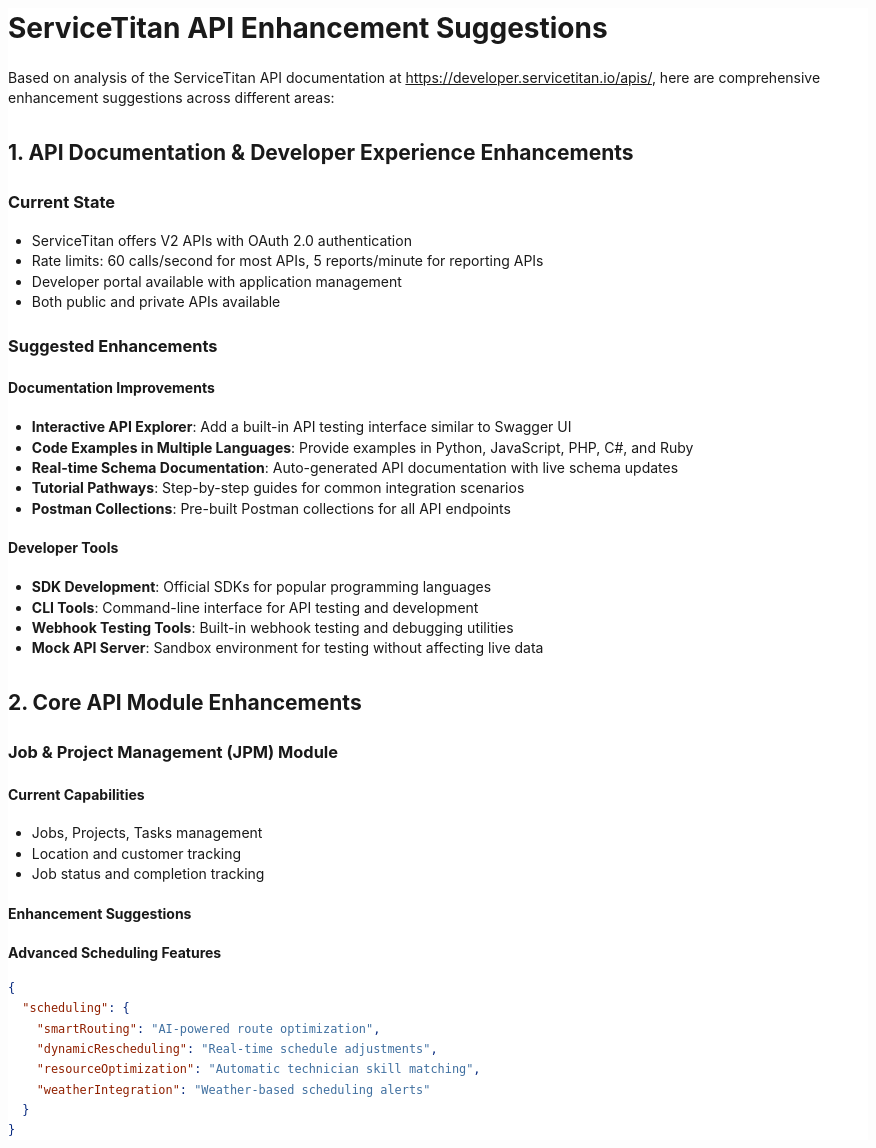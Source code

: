# ServiceTitan API Enhancement Suggestions

Based on analysis of the ServiceTitan API documentation at https://developer.servicetitan.io/apis/, here are comprehensive enhancement suggestions across different areas:

## 1. API Documentation & Developer Experience Enhancements

### Current State
- ServiceTitan offers V2 APIs with OAuth 2.0 authentication
- Rate limits: 60 calls/second for most APIs, 5 reports/minute for reporting APIs
- Developer portal available with application management
- Both public and private APIs available

### Suggested Enhancements

#### Documentation Improvements
- **Interactive API Explorer**: Add a built-in API testing interface similar to Swagger UI
- **Code Examples in Multiple Languages**: Provide examples in Python, JavaScript, PHP, C#, and Ruby
- **Real-time Schema Documentation**: Auto-generated API documentation with live schema updates
- **Tutorial Pathways**: Step-by-step guides for common integration scenarios
- **Postman Collections**: Pre-built Postman collections for all API endpoints

#### Developer Tools
- **SDK Development**: Official SDKs for popular programming languages
- **CLI Tools**: Command-line interface for API testing and development
- **Webhook Testing Tools**: Built-in webhook testing and debugging utilities
- **Mock API Server**: Sandbox environment for testing without affecting live data

## 2. Core API Module Enhancements

### Job & Project Management (JPM) Module

#### Current Capabilities
- Jobs, Projects, Tasks management
- Location and customer tracking
- Job status and completion tracking

#### Enhancement Suggestions

**Advanced Scheduling Features**
```json
{
  "scheduling": {
    "smartRouting": "AI-powered route optimization",
    "dynamicRescheduling": "Real-time schedule adjustments",
    "resourceOptimization": "Automatic technician skill matching",
    "weatherIntegration": "Weather-based scheduling alerts"
  }
}
```
